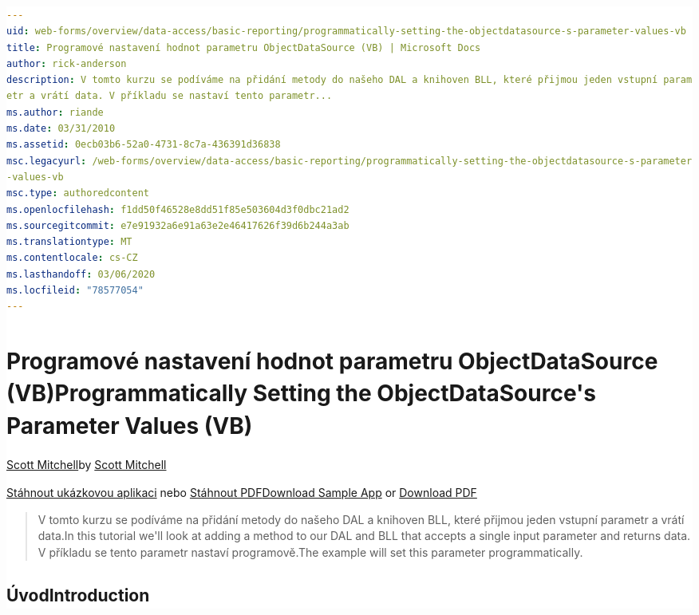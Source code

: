 ```yaml
---
uid: web-forms/overview/data-access/basic-reporting/programmatically-setting-the-objectdatasource-s-parameter-values-vb
title: Programové nastavení hodnot parametru ObjectDataSource (VB) | Microsoft Docs
author: rick-anderson
description: V tomto kurzu se podíváme na přidání metody do našeho DAL a knihoven BLL, které přijmou jeden vstupní parametr a vrátí data. V příkladu se nastaví tento parametr...
ms.author: riande
ms.date: 03/31/2010
ms.assetid: 0ecb03b6-52a0-4731-8c7a-436391d36838
msc.legacyurl: /web-forms/overview/data-access/basic-reporting/programmatically-setting-the-objectdatasource-s-parameter-values-vb
msc.type: authoredcontent
ms.openlocfilehash: f1dd50f46528e8dd51f85e503604d3f0dbc21ad2
ms.sourcegitcommit: e7e91932a6e91a63e2e46417626f39d6b244a3ab
ms.translationtype: MT
ms.contentlocale: cs-CZ
ms.lasthandoff: 03/06/2020
ms.locfileid: "78577054"
---
```

# <a name="programmatically-setting-the-objectdatasources-parameter-values-vb"></a><span data-ttu-id="d5a24-104">Programové nastavení hodnot parametru ObjectDataSource (VB)</span><span class="sxs-lookup"><span data-stu-id="d5a24-104">Programmatically Setting the ObjectDataSource's Parameter Values (VB)</span></span>

<span data-ttu-id="d5a24-105">[Scott Mitchell](https://twitter.com/ScottOnWriting)</span><span class="sxs-lookup"><span data-stu-id="d5a24-105">by [Scott Mitchell](https://twitter.com/ScottOnWriting)</span></span>

<span data-ttu-id="d5a24-106">[Stáhnout ukázkovou aplikaci](https://download.microsoft.com/download/5/d/7/5d7571fc-d0b7-4798-ad4a-c976c02363ce/ASPNET_Data_Tutorial_6_VB.exe) nebo [Stáhnout PDF](programmatically-setting-the-objectdatasource-s-parameter-values-vb/_static/datatutorial06vb1.pdf)</span><span class="sxs-lookup"><span data-stu-id="d5a24-106">[Download Sample App](https://download.microsoft.com/download/5/d/7/5d7571fc-d0b7-4798-ad4a-c976c02363ce/ASPNET_Data_Tutorial_6_VB.exe) or [Download PDF](programmatically-setting-the-objectdatasource-s-parameter-values-vb/_static/datatutorial06vb1.pdf)</span></span>

> <span data-ttu-id="d5a24-107">V tomto kurzu se podíváme na přidání metody do našeho DAL a knihoven BLL, které přijmou jeden vstupní parametr a vrátí data.</span><span class="sxs-lookup"><span data-stu-id="d5a24-107">In this tutorial we'll look at adding a method to our DAL and BLL that accepts a single input parameter and returns data.</span></span> <span data-ttu-id="d5a24-108">V příkladu se tento parametr nastaví programově.</span><span class="sxs-lookup"><span data-stu-id="d5a24-108">The example will set this parameter programmatically.</span></span>

## <a name="introduction"></a><span data-ttu-id="d5a24-109">Úvod</span><span class="sxs-lookup"><span data-stu-id="d5a24-109">Introduction</span></span>
